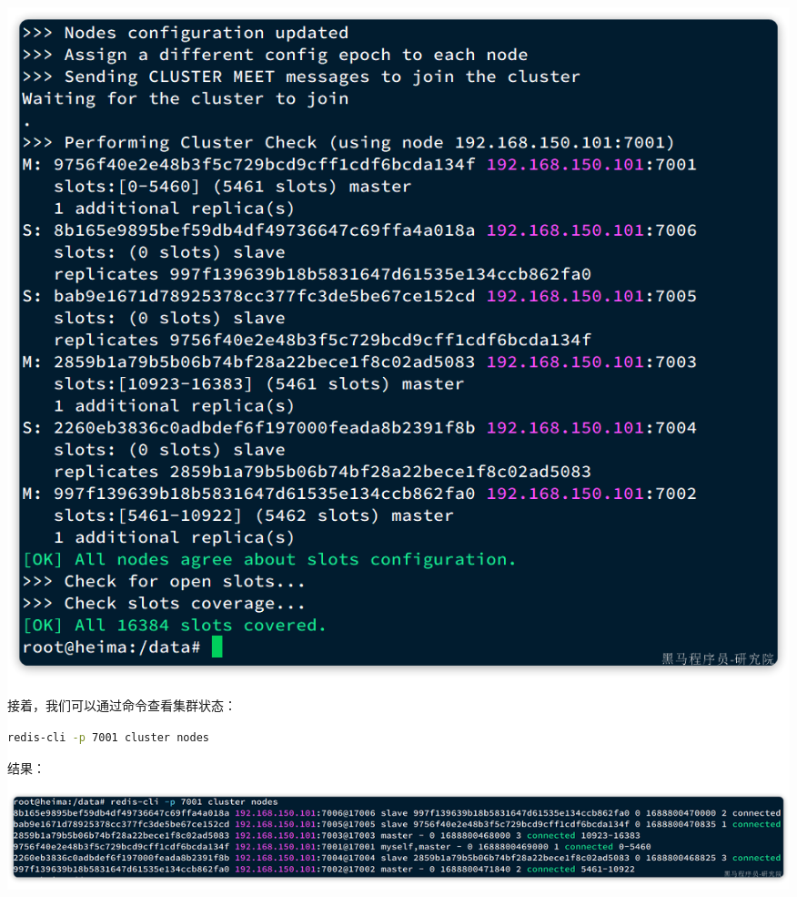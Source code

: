 ![](/images/Redis.assets/1c900712-a9dc-4c32-b610-d9aaef30fd9f.png)

接着，我们可以通过命令查看集群状态：

```Bash
redis-cli -p 7001 cluster nodes
```

结果：

![](/images/Redis.assets/20231129115610.png)
